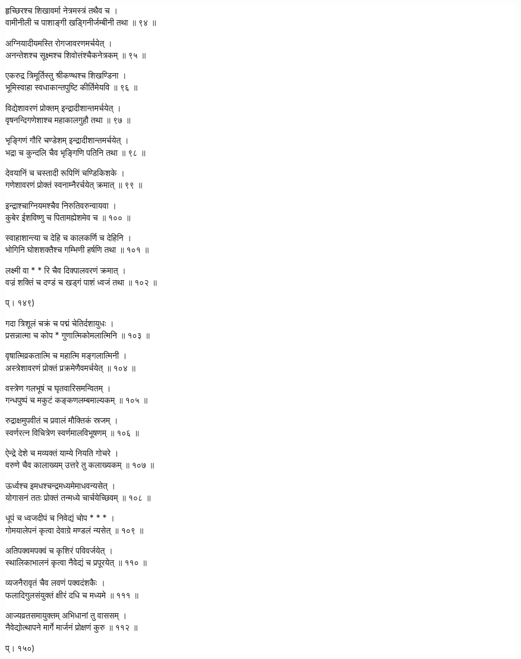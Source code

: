 हृच्छिरश्च शिखावर्मा नेत्रमस्त्रं तथैव च ।  
वामीनीली च पाशाङ्गी खड्गिनीर्जम्बीनी तथा ॥ ९४ ॥  
  
अग्नियादीयमस्ति रोगजावरणमर्चयेत् ।  
अनन्तेशश्च सूक्ष्मश्च शिवोत्तंश्चैकनेत्रकम् ॥ ९५ ॥  
  
एकरुद्र त्रिमूर्तिस्तु श्रीकण्थश्च शिखण्डिना ।  
भूमिस्वाहा स्वधाकान्तपुष्टि कीर्तिमेयवि ॥ ९६ ॥  
  
विद्येशावरणं प्रोक्तम् इन्द्रादीशान्तमर्चयेत् ।  
वृषनन्दिगणेशाश्च महाकालगुहौ तथा ॥ ९७ ॥  
  
भृङ्गिणं गौरि चण्डेशम् इन्द्रादीशान्तमर्चयेत् ।  
भद्रा च कुन्दलि चैव भृङ्गिणि पतिनि तथा ॥ ९८ ॥  
  
देवयानिं च चस्तादी रूपिणिं चण्डिकिशके ।  
गणेशावरणं प्रोक्तं स्वनाम्नैरर्चयेत् क्रमात् ॥ ९९ ॥  
  
इन्द्राश्चाग्नियमश्चैव निरुतिवरुन्वायवा ।  
कुबेर ईशविष्णु च पितामह्येशमेव च ॥ १०० ॥  
  
स्वाहाशान्त्या च देहि च कालकर्णि च देहिनि ।  
भोगिनि घोशशक्तैश्च गम्भिणी हर्षणि तथा ॥ १०१ ॥  
  
लक्ष्मी वा * * रि चैव दिक्पालवरणं क्रमात् ।  
वज्रं शक्तिं च दण्डं च खड्गं पाशं ध्वजं तथा ॥ १०२ ॥  
  
प्। १४९)  
  
गदा त्रिशूलं चक्रं च पद्मं चेतिर्दशायुधः ।  
प्रसन्नात्मा च कोप * गुणात्मिकोमलात्मिनि ॥ १०३ ॥  
  
वृषात्मिव्रकतात्मि च महात्मि मङ्गलात्मिनी ।  
अस्त्रेशावरणं प्रोक्तं प्रक्रमेणैवमर्चयेत् ॥ १०४ ॥  
  
वस्त्रेण गलभूषं च घृतवारिसमन्वितम् ।  
गन्धपुष्पं च मकुटं कङ्कणलम्बमाल्यकम् ॥ १०५ ॥  
  
रुद्राक्षमुपवीतं च प्रवालं मौक्तिकं स्रजम् ।  
स्वर्णरत्न विचित्रेण स्वर्णमालविभूषणम् ॥ १०६ ॥  
  
ऐन्द्रे देशे च मव्यक्तं याम्ये नियति गोचरे ।  
वरुणे चैव कालाख्यम् उत्तरे तु कलाख्यकम् ॥ १०७ ॥  
  
ऊर्ध्वश्च इमधश्चन्द्रमध्यमेमाधवन्यसेत् ।  
योगासनं ततः प्रोक्तं तन्मध्ये चार्चयेच्छिवम् ॥ १०८ ॥  
  
धूपं च ध्वजदीपं च निवेद्यं चोप * * * ।  
गोमयालेपनं कृत्वा देवाग्रे मण्डलं न्यसेत् ॥ १०९ ॥  
  
अतिपक्वमपक्वं च कृशिरं पविवर्जयेत् ।  
स्थालिकाभालनं कृत्वा नैवेद्यं च प्रपूरयेत् ॥ ११० ॥  
  
व्यजनैरावृतं चैव लवणं पक्वदंशकैः ।  
फलादिगुलसंयुक्तं क्षीरं दधि च मध्यमे ॥ १११ ॥  
  
आज्यव्रतसमायुक्तम् अभिधानां तु वाससम् ।  
नैवेद्योत्थापने मार्गे मार्जनं प्रोक्षणं कुरु ॥ ११२ ॥  
  
प्। १५०)  
  